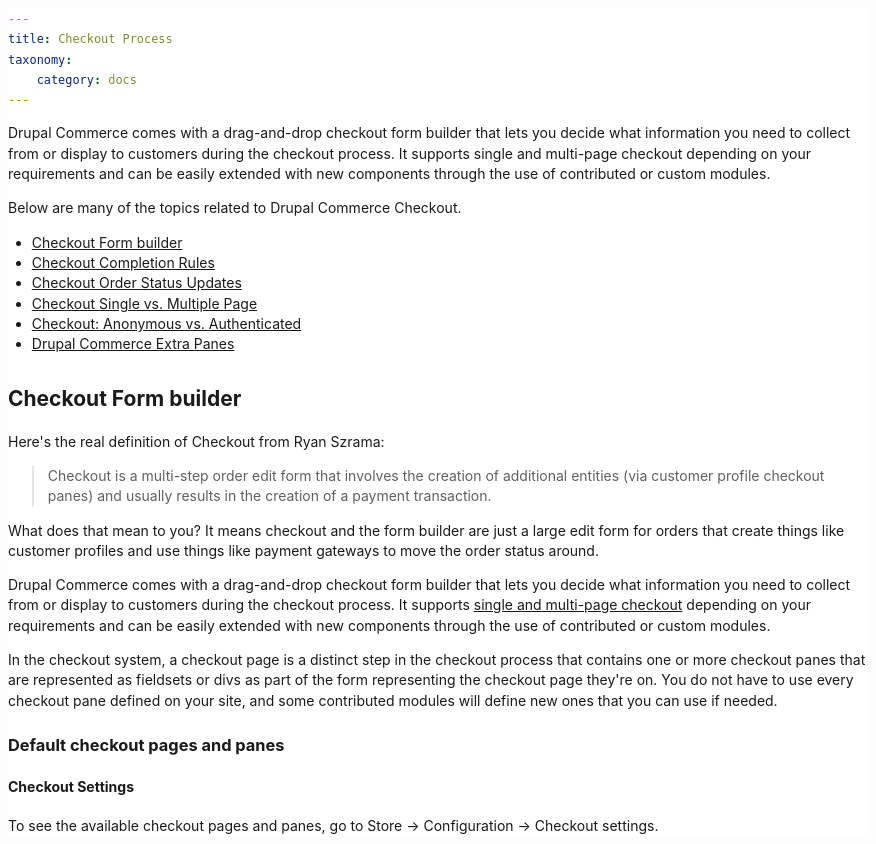 ```yaml
---
title: Checkout Process
taxonomy:
    category: docs
---
```


Drupal Commerce comes with a drag-and-drop checkout form builder that lets you decide what information you need to collect from or display to customers during the checkout process.  It supports single and multi-page checkout depending on your requirements and can be easily extended with new components through the use of contributed or custom modules.

Below are many of the topics related to Drupal Commerce Checkout.

<ul>
<li><a href="#checkout-form-builder">Checkout Form builder</a></li>
<li><a href="#checkout-completion-rules">Checkout Completion Rules</a></li>
<li><a href="#checkout-order-status-updates">Checkout Order Status Updates</a></li>
<li><a href="#checkout-single-vs-multiple-page">Checkout Single vs. Multiple Page</a></li>
<li><a href="#checkout-anonymous-vs-authenticated">Checkout: Anonymous vs. Authenticated</a></li>
<li><a href="#drupal-commerce-extra-panes">Drupal Commerce Extra Panes</a></li>
</ul>

## Checkout Form builder

Here's the real definition of Checkout from Ryan Szrama:
>Checkout is a multi-step order edit form that involves the creation of additional entities (via customer profile checkout panes) and usually results in the creation of a payment transaction.

What does that mean to you? It means checkout and the form builder are just a large edit form for orders that create things like customer profiles and use things like payment gateways to move the order status around.

Drupal Commerce comes with a drag-and-drop checkout form builder that lets you decide what information you need to collect from or display to customers during the checkout process. It supports [single and multi-page checkout](#Checkout-Single-vs-Multiple-Page) depending on your requirements and can be easily extended with new components through the use of contributed or custom modules.

In the checkout system, a checkout page is a distinct step in the checkout process that contains one or more checkout panes that are represented as fieldsets or divs as part of the form representing the checkout page they're on. You do not have to use every checkout pane defined on your site, and some contributed modules will define new ones that you can use if needed.

<h3 id="default-checkout-pages-panes">Default checkout pages and panes</h3>

<h4 id="checkout-settings">Checkout Settings</h4>

To see the available checkout pages and panes, go to Store -> Configuration -> Checkout settings.
